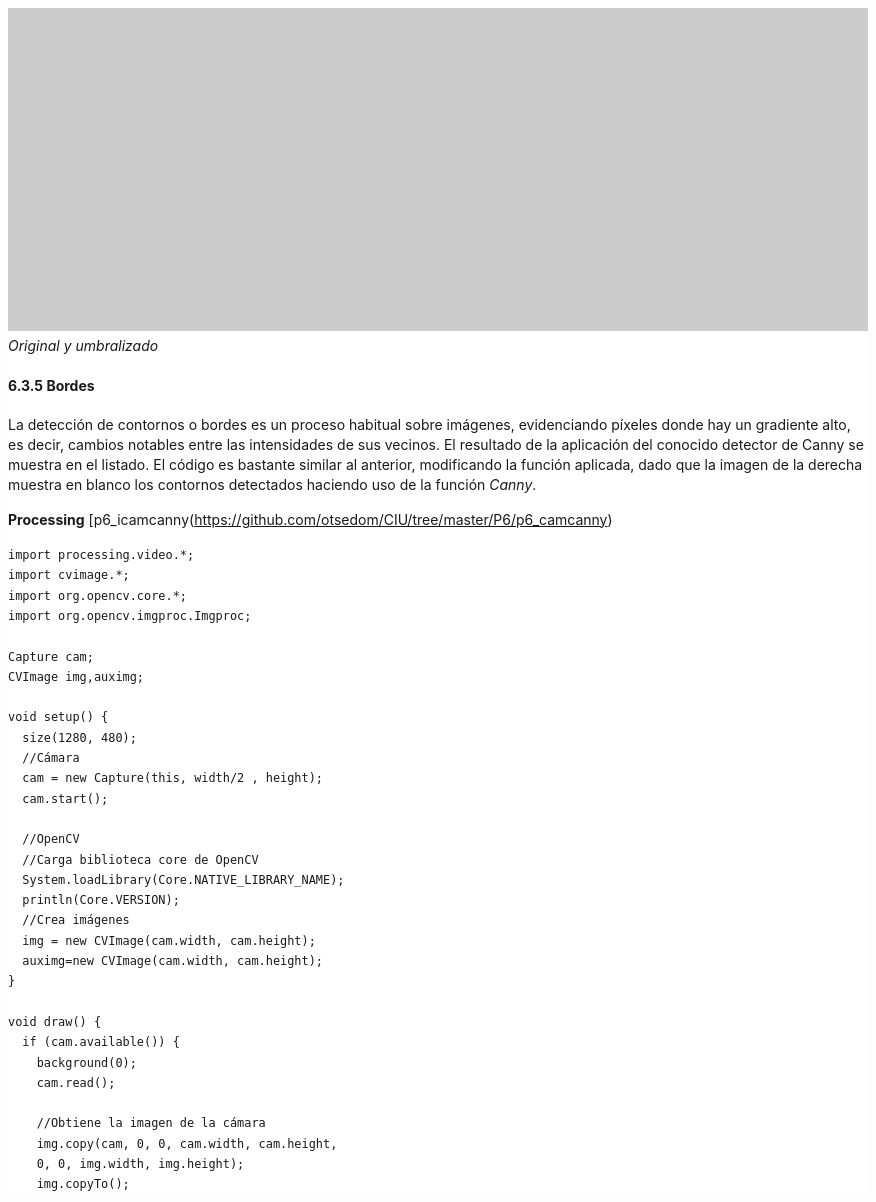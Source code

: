 ```
```

![Thre](images/camthreshold.gif)  
*Original y umbralizado*

#### 6.3.5 Bordes

La detección de contornos o bordes es un proceso habitual sobre imágenes, evidenciando píxeles donde hay un gradiente alto, es decir, cambios notables entre las intensidades de sus vecinos. El resultado de la aplicación del conocido detector de  Canny se muestra en el listado. El código es bastante similar al anterior, modificando la función aplicada, dado que la imagen de la derecha muestra en blanco los contornos detectados haciendo uso de la función *Canny*.



**Processing** [p6_icamcanny(https://github.com/otsedom/CIU/tree/master/P6/p6_camcanny)
```
import processing.video.*;
import cvimage.*;
import org.opencv.core.*;
import org.opencv.imgproc.Imgproc;

Capture cam;
CVImage img,auximg;

void setup() {
  size(1280, 480);
  //Cámara
  cam = new Capture(this, width/2 , height);
  cam.start();

  //OpenCV
  //Carga biblioteca core de OpenCV
  System.loadLibrary(Core.NATIVE_LIBRARY_NAME);
  println(Core.VERSION);
  //Crea imágenes
  img = new CVImage(cam.width, cam.height);
  auximg=new CVImage(cam.width, cam.height);
}

void draw() {  
  if (cam.available()) {
    background(0);
    cam.read();

    //Obtiene la imagen de la cámara
    img.copy(cam, 0, 0, cam.width, cam.height,
    0, 0, img.width, img.height);
    img.copyTo();
```